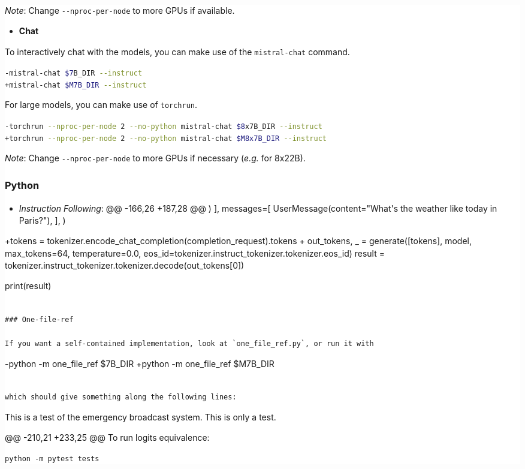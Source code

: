  *Note*: Change `--nproc-per-node` to more GPUs if available.
 
 - **Chat**
 
 To interactively chat with the models, you can make use of the `mistral-chat` command.
 
 ```sh
-mistral-chat $7B_DIR --instruct
+mistral-chat $M7B_DIR --instruct
 ```
 
 For large models, you can make use of `torchrun`.
 
 ```sh
-torchrun --nproc-per-node 2 --no-python mistral-chat $8x7B_DIR --instruct
+torchrun --nproc-per-node 2 --no-python mistral-chat $M8x7B_DIR --instruct
 ```
 
 *Note*: Change `--nproc-per-node` to more GPUs if necessary (*e.g.* for 8x22B).
 
 ### Python
 
 - *Instruction Following*:
@@ -166,26 +187,28 @@
         )
     ],
     messages=[
         UserMessage(content="What's the weather like today in Paris?"),
         ],
 )
 
+tokens = tokenizer.encode_chat_completion(completion_request).tokens
+
 out_tokens, _ = generate([tokens], model, max_tokens=64, temperature=0.0, eos_id=tokenizer.instruct_tokenizer.tokenizer.eos_id)
 result = tokenizer.instruct_tokenizer.tokenizer.decode(out_tokens[0])
 
 print(result)
 ```
 
 ### One-file-ref
 
 If you want a self-contained implementation, look at `one_file_ref.py`, or run it with 
 
 ```
-python -m one_file_ref $7B_DIR
+python -m one_file_ref $M7B_DIR
 ```
 
 which should give something along the following lines:
 
 ```
 This is a test of the emergency broadcast system. This is only a test.
 
@@ -210,21 +233,25 @@
 To run logits equivalence:
 ```
 python -m pytest tests
 ```
 